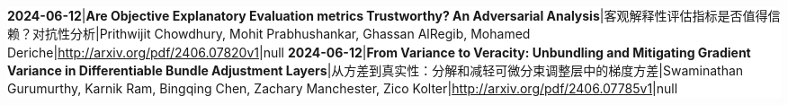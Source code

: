 **2024-06-12**|**Are Objective Explanatory Evaluation metrics Trustworthy? An Adversarial Analysis**|客观解释性评估指标是否值得信赖？对抗性分析|Prithwijit Chowdhury, Mohit Prabhushankar, Ghassan AlRegib, Mohamed Deriche|<http://arxiv.org/pdf/2406.07820v1>|null
**2024-06-12**|**From Variance to Veracity: Unbundling and Mitigating Gradient Variance in Differentiable Bundle Adjustment Layers**|从方差到真实性：分解和减轻可微分束调整层中的梯度方差|Swaminathan Gurumurthy, Karnik Ram, Bingqing Chen, Zachary Manchester, Zico Kolter|<http://arxiv.org/pdf/2406.07785v1>|null

